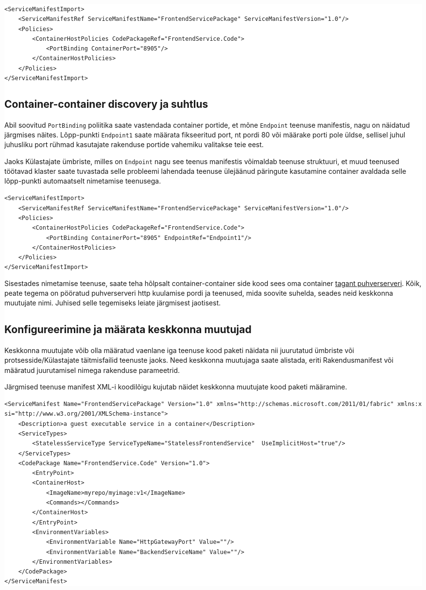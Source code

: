 
    <ServiceManifestImport>
        <ServiceManifestRef ServiceManifestName="FrontendServicePackage" ServiceManifestVersion="1.0"/>
        <Policies>
            <ContainerHostPolicies CodePackageRef="FrontendService.Code">
                <PortBinding ContainerPort="8905"/>
            </ContainerHostPolicies>
        </Policies>
    </ServiceManifestImport>


## <a name="container-to-container-discovery-and-communication"></a>Container-container discovery ja suhtlus
Abil soovitud `PortBinding` poliitika saate vastendada container portide, et mõne `Endpoint` teenuse manifestis, nagu on näidatud järgmises näites. Lõpp-punkti `Endpoint1` saate määrata fikseeritud port, nt pordi 80 või määrake porti pole üldse, sellisel juhul juhusliku port rühmad kasutajate rakenduse portide vahemiku valitakse teie eest.

Jaoks Külastajate ümbriste, milles on `Endpoint` nagu see teenus manifestis võimaldab teenuse struktuuri, et muud teenused töötavad klaster saate tuvastada selle probleemi lahendada teenuse ülejäänud päringute kasutamine container avaldada selle lõpp-punkti automaatselt nimetamise teenusega. 

    <ServiceManifestImport>
        <ServiceManifestRef ServiceManifestName="FrontendServicePackage" ServiceManifestVersion="1.0"/>
        <Policies>
            <ContainerHostPolicies CodePackageRef="FrontendService.Code">
                <PortBinding ContainerPort="8905" EndpointRef="Endpoint1"/>
            </ContainerHostPolicies>
        </Policies>
    </ServiceManifestImport>

Sisestades nimetamise teenuse, saate teha hõlpsalt container-container side kood sees oma container [tagant puhverserveri](service-fabric-reverseproxy.md). Kõik, peate tegema on pööratud puhverserveri http kuulamise pordi ja teenused, mida soovite suhelda, seades neid keskkonna muutujate nimi. Juhised selle tegemiseks leiate järgmisest jaotisest.  

## <a name="configure-and-set-environment-variables"></a>Konfigureerimine ja määrata keskkonna muutujad
Keskkonna muutujate võib olla määratud vaenlane iga teenuse kood paketi näidata nii juurutatud ümbriste või protsesside/Külastajate täitmisfailid teenuste jaoks. Need keskkonna muutujaga saate alistada, eriti Rakendusmanifest või määratud juurutamisel nimega rakenduse parameetrid.

Järgmised teenuse manifest XML-i koodilõigu kujutab näidet keskkonna muutujate kood paketi määramine. 

    <ServiceManifest Name="FrontendServicePackage" Version="1.0" xmlns="http://schemas.microsoft.com/2011/01/fabric" xmlns:xsi="http://www.w3.org/2001/XMLSchema-instance">
        <Description>a guest executable service in a container</Description>
        <ServiceTypes>
            <StatelessServiceType ServiceTypeName="StatelessFrontendService"  UseImplicitHost="true"/>
        </ServiceTypes>
        <CodePackage Name="FrontendService.Code" Version="1.0">
            <EntryPoint>
            <ContainerHost>
                <ImageName>myrepo/myimage:v1</ImageName>
                <Commands></Commands>
            </ContainerHost>
            </EntryPoint>
            <EnvironmentVariables>
                <EnvironmentVariable Name="HttpGatewayPort" Value=""/>
                <EnvironmentVariable Name="BackendServiceName" Value=""/>
            </EnvironmentVariables>
        </CodePackage>
    </ServiceManifest>
